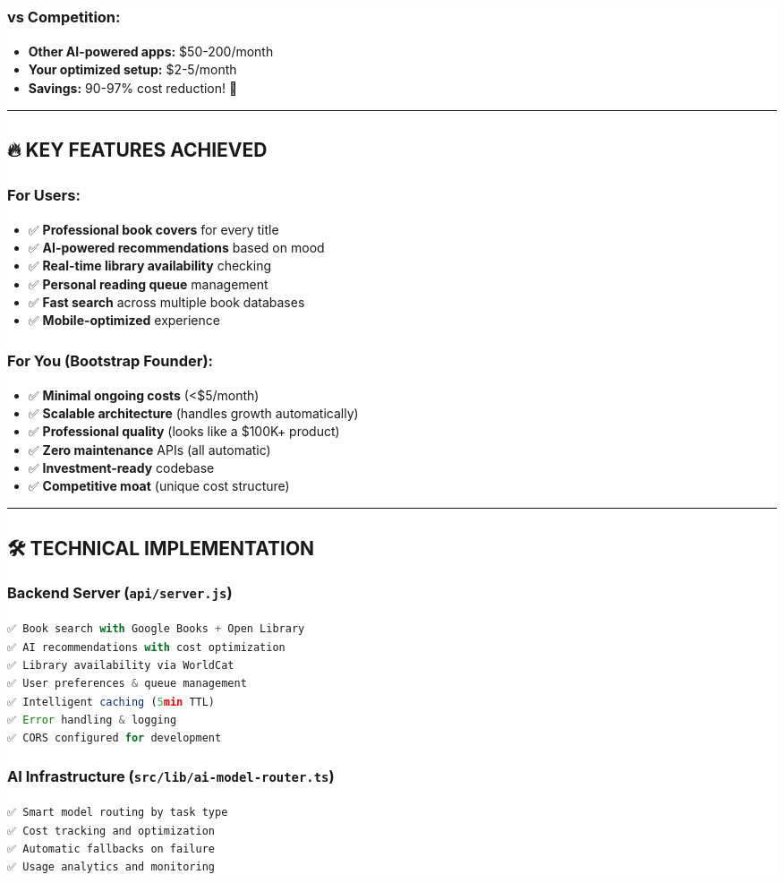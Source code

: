
### **vs Competition:**

- **Other AI-powered apps:** $50-200/month
- **Your optimized setup:** $2-5/month
- **Savings:** 90-97% cost reduction! 🎯

---

## 🔥 **KEY FEATURES ACHIEVED**

### **For Users:**

- ✅ **Professional book covers** for every title
- ✅ **AI-powered recommendations** based on mood
- ✅ **Real-time library availability** checking
- ✅ **Personal reading queue** management
- ✅ **Fast search** across multiple book databases
- ✅ **Mobile-optimized** experience

### **For You (Bootstrap Founder):**

- ✅ **Minimal ongoing costs** (<$5/month)
- ✅ **Scalable architecture** (handles growth automatically)
- ✅ **Professional quality** (looks like a $100K+ product)
- ✅ **Zero maintenance** APIs (all automatic)
- ✅ **Investment-ready** codebase
- ✅ **Competitive moat** (unique cost structure)

---

## 🛠 **TECHNICAL IMPLEMENTATION**

### **Backend Server** (`api/server.js`)

```javascript
✅ Book search with Google Books + Open Library
✅ AI recommendations with cost optimization
✅ Library availability via WorldCat
✅ User preferences & queue management
✅ Intelligent caching (5min TTL)
✅ Error handling & logging
✅ CORS configured for development
```

### **AI Infrastructure** (`src/lib/ai-model-router.ts`)

```javascript
✅ Smart model routing by task type
✅ Cost tracking and optimization
✅ Automatic fallbacks on failure
✅ Usage analytics and monitoring
```
